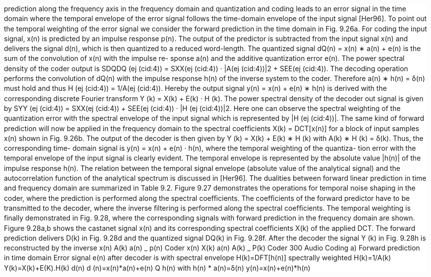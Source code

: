 prediction along the frequency axis in the frequency domain and quantization and coding
leads to an error signal in the time domain where the temporal envelope of the error
signal follows the time-domain envelope of the input signal [Her96]. To point out the
temporal weighting of the error signal we consider the forward prediction in the time
domain in Fig. 9.26a. For coding the input signal, x(n) is predicted by an impulse response
p(n). The output of the predictor is subtracted from the input signal x(n) and delivers
the signal d(n), which is then quantized to a reduced word-length. The quantized signal
dQ(n) = x(n) ∗ a(n) + e(n) is the sum of the convolution of x(n) with the impulse re-
sponse a(n) and the additive quantization error e(n). The power spectral density of the
coder output is SDQDQ (ej (cid:4)) = SXX(ej (cid:4)) · |A(ej (cid:4))|2 + SEE(ej (cid:4)). The decoding operation
performs the convolution of dQ(n) with the impulse response h(n) of the inverse system to
the coder. Therefore a(n) ∗ h(n) = δ(n) must hold and thus H (ej (cid:4)) = 1/A(ej (cid:4)). Hereby
the output signal y(n) = x(n) + e(n) ∗ h(n) is derived with the corresponding discrete
Fourier transform Y (k) = X(k) + E(k) · H (k). The power spectral density of the decoder
out signal is given by SYY (ej (cid:4)) = SXX(ej (cid:4)) + SEE(ej (cid:4)) · |H (ej (cid:4))|2. Here one can observe
the spectral weighting of the quantization error with the spectral envelope of the input
signal which is represented by |H (ej (cid:4))|. The same kind of forward prediction will now
be applied in the frequency domain to the spectral coefﬁcients X(k) = DCT[x(n)] for a
block of input samples x(n) shown in Fig. 9.26b. The output of the decoder is then given
by Y (k) = X(k) + E(k) ∗ H (k) with A(k) ∗ H (k) = δ(k). Thus, the corresponding time-
domain signal is y(n) = x(n) + e(n) · h(n), where the temporal weighting of the quantiza-
tion error with the temporal envelope of the input signal is clearly evident. The temporal
envelope is represented by the absolute value |h(n)| of the impulse response h(n). The
relation between the temporal signal envelope (absolute value of the analytical signal)
and the autocorrelation function of the analytical spectrum is discussed in [Her96]. The
dualities between forward linear prediction in time and frequency domain are summarized
in Table 9.2. Figure 9.27 demonstrates the operations for temporal noise shaping in the
coder, where the prediction is performed along the spectral coefﬁcients. The coefﬁcients of
the forward predictor have to be transmitted to the decoder, where the inverse ﬁltering is
performed along the spectral coefﬁcients.
The temporal weighting is ﬁnally demonstrated in Fig. 9.28, where the corresponding
signals with forward prediction in the frequency domain are shown. Figure 9.28a,b shows
the castanet signal x(n) and its corresponding spectral coefﬁcients X(k) of the applied
DCT. The forward prediction delivers D(k) in Fig. 9.28d and the quantized signal DQ(k)
in Fig. 9.28f. After the decoder the signal Y (k) in Fig. 9.28h is reconstructed by the inverse
x(n)
A(k)
a(n)
_
p(n)
Coder
x(n)
X(k)
a(n)
A(k)
_
P(k)
Coder
300
Audio Coding
a) Forward prediction in time domain
Error signal e(n) after decoder is
with spectral envelope H(k)=DFT[h(n)]
spectrally
weighted
H(k)=1/A(k)
Y(k)=X(k)+E(K).H(k)
d(n)
d (n)=x(n)*a(n)+e(n)
Q
h(n) with h(n) * a(n)=δ(n)
y(n)=x(n)+e(n)*h(n)